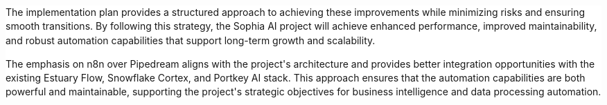 The implementation plan provides a structured approach to achieving these improvements while minimizing risks and ensuring smooth transitions. By following this strategy, the Sophia AI project will achieve enhanced performance, improved maintainability, and robust automation capabilities that support long-term growth and scalability.

The emphasis on n8n over Pipedream aligns with the project's architecture and provides better integration opportunities with the existing Estuary Flow, Snowflake Cortex, and Portkey AI stack. This approach ensures that the automation capabilities are both powerful and maintainable, supporting the project's strategic objectives for business intelligence and data processing automation.

